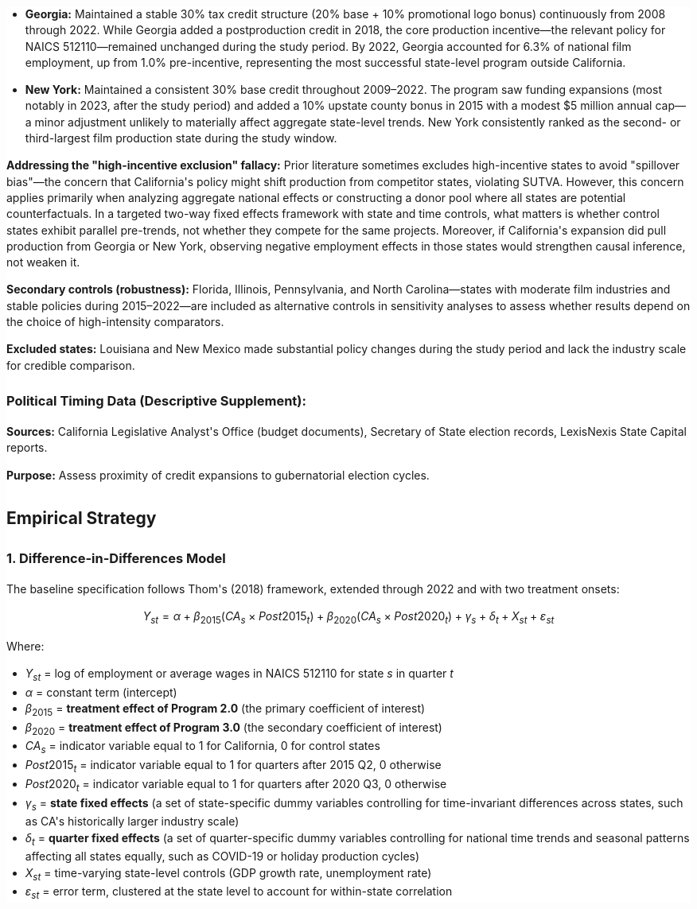 - **Georgia:** Maintained a stable 30% tax credit structure (20% base + 10% promotional logo bonus) continuously from 2008 through 2022. While Georgia added a postproduction credit in 2018, the core production incentive—the relevant policy for NAICS 512110—remained unchanged during the study period. By 2022, Georgia accounted for 6.3% of national film employment, up from 1.0% pre-incentive, representing the most successful state-level program outside California.

- **New York:** Maintained a consistent 30% base credit throughout 2009–2022. The program saw funding expansions (most notably in 2023, after the study period) and added a 10% upstate county bonus in 2015 with a modest $5 million annual cap—a minor adjustment unlikely to materially affect aggregate state-level trends. New York consistently ranked as the second- or third-largest film production state during the study window.

**Addressing the "high-incentive exclusion" fallacy:** Prior literature sometimes excludes high-incentive states to avoid "spillover bias"—the concern that California's policy might shift production from competitor states, violating SUTVA. However, this concern applies primarily when analyzing aggregate national effects or constructing a donor pool where all states are potential counterfactuals. In a targeted two-way fixed effects framework with state and time controls, what matters is whether control states exhibit parallel pre-trends, not whether they compete for the same projects. Moreover, if California's expansion did pull production from Georgia or New York, observing negative employment effects in those states would strengthen causal inference, not weaken it.

**Secondary controls (robustness):** Florida, Illinois, Pennsylvania, and North Carolina—states with moderate film industries and stable policies during 2015–2022—are included as alternative controls in sensitivity analyses to assess whether results depend on the choice of high-intensity comparators.

**Excluded states:** Louisiana and New Mexico made substantial policy changes during the study period and lack the industry scale for credible comparison.

### Political Timing Data (Descriptive Supplement):

**Sources:** California Legislative Analyst's Office (budget documents), Secretary of State election records, LexisNexis State Capital reports.

**Purpose:** Assess proximity of credit expansions to gubernatorial election cycles.

## Empirical Strategy

### 1. Difference-in-Differences Model

The baseline specification follows Thom's (2018) framework, extended through 2022 and with two treatment onsets:

$$Y_{st} = \alpha + \beta_{2015}(CA_s \times Post2015_t) + \beta_{2020}(CA_s \times Post2020_t) + \gamma_s + \delta_t + X_{st} + \varepsilon_{st}$$

Where:

- $Y_{st}$ = log of employment or average wages in NAICS 512110 for state $s$ in quarter $t$
- $\alpha$ = constant term (intercept)
- $\beta_{2015}$ = **treatment effect of Program 2.0** (the primary coefficient of interest)
- $\beta_{2020}$ = **treatment effect of Program 3.0** (the secondary coefficient of interest)
- $CA_s$ = indicator variable equal to 1 for California, 0 for control states
- $Post2015_t$ = indicator variable equal to 1 for quarters after 2015 Q2, 0 otherwise
- $Post2020_t$ = indicator variable equal to 1 for quarters after 2020 Q3, 0 otherwise
- $\gamma_s$ = **state fixed effects** (a set of state-specific dummy variables controlling for time-invariant differences across states, such as CA's historically larger industry scale)
- $\delta_t$ = **quarter fixed effects** (a set of quarter-specific dummy variables controlling for national time trends and seasonal patterns affecting all states equally, such as COVID-19 or holiday production cycles)
- $X_{st}$ = time-varying state-level controls (GDP growth rate, unemployment rate)
- $\varepsilon_{st}$ = error term, clustered at the state level to account for within-state correlation

